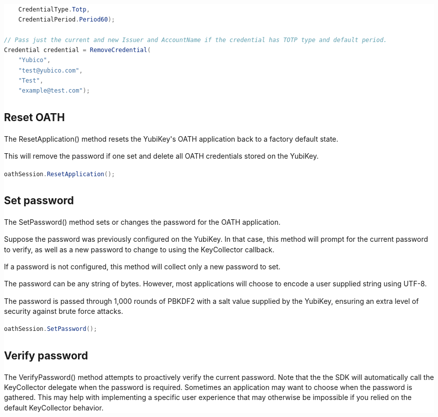 ```csharp
    CredentialType.Totp,
    CredentialPeriod.Period60);

// Pass just the current and new Issuer and AccountName if the credential has TOTP type and default period.
Credential credential = RemoveCredential(
    "Yubico",
    "test@yubico.com",
    "Test",
    "example@test.com");
```

## Reset OATH

The ResetApplication() method resets the YubiKey's OATH application back to a factory default state.

This will remove the password if one set and delete all OATH credentials stored on the YubiKey.

```csharp
oathSession.ResetApplication();
```

## Set password

The SetPassword() method sets or changes the password for the OATH application.

Suppose the password was previously configured on the YubiKey. In that case, this method will prompt for the current
password to verify, as well as a new password to change to using the KeyCollector callback.

If a password is not configured, this method will collect only a new password to set.

The password can be any string of bytes. However, most applications will choose to encode a user supplied string using
UTF-8.

The password is passed through 1,000 rounds of PBKDF2 with a salt value supplied by the YubiKey, ensuring an extra level
of security against brute force attacks.

```csharp
oathSession.SetPassword();
```

## Verify password

The VerifyPassword() method attempts to proactively verify the current password. Note that the the SDK will
automatically call the KeyCollector delegate when the password is required. Sometimes an application may want to choose
when the password is gathered. This may help with implementing a specific user experience that may otherwise be
impossible if you relied on the default KeyCollector behavior.

